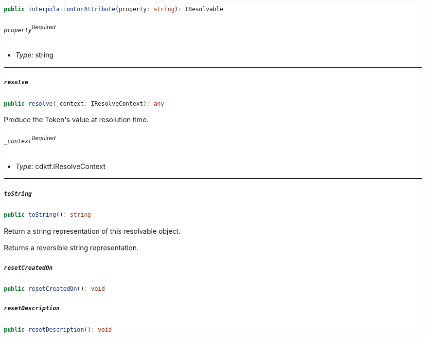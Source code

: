 ```typescript
public interpolationForAttribute(property: string): IResolvable
```

###### `property`<sup>Required</sup> <a name="property" id="@cdktf/provider-cloudflare.dataCloudflareZoneLockdown.DataCloudflareZoneLockdownFilterOutputReference.interpolationForAttribute.parameter.property"></a>

- *Type:* string

---

##### `resolve` <a name="resolve" id="@cdktf/provider-cloudflare.dataCloudflareZoneLockdown.DataCloudflareZoneLockdownFilterOutputReference.resolve"></a>

```typescript
public resolve(_context: IResolveContext): any
```

Produce the Token's value at resolution time.

###### `_context`<sup>Required</sup> <a name="_context" id="@cdktf/provider-cloudflare.dataCloudflareZoneLockdown.DataCloudflareZoneLockdownFilterOutputReference.resolve.parameter._context"></a>

- *Type:* cdktf.IResolveContext

---

##### `toString` <a name="toString" id="@cdktf/provider-cloudflare.dataCloudflareZoneLockdown.DataCloudflareZoneLockdownFilterOutputReference.toString"></a>

```typescript
public toString(): string
```

Return a string representation of this resolvable object.

Returns a reversible string representation.

##### `resetCreatedOn` <a name="resetCreatedOn" id="@cdktf/provider-cloudflare.dataCloudflareZoneLockdown.DataCloudflareZoneLockdownFilterOutputReference.resetCreatedOn"></a>

```typescript
public resetCreatedOn(): void
```

##### `resetDescription` <a name="resetDescription" id="@cdktf/provider-cloudflare.dataCloudflareZoneLockdown.DataCloudflareZoneLockdownFilterOutputReference.resetDescription"></a>

```typescript
public resetDescription(): void
```
